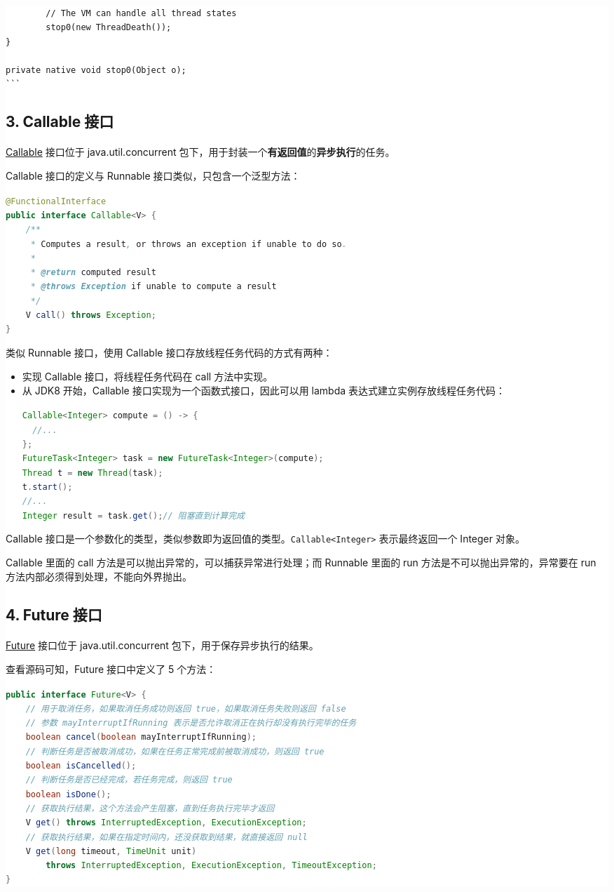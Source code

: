 			// The VM can handle all thread states
			stop0(new ThreadDeath());
	}

	private native void stop0(Object o);
	```

## 3. Callable 接口

[Callable](https://docs.oracle.com/javase/9/docs/api/java/util/concurrent/Callable.html) 接口位于 java.util.concurrent 包下，用于封装一个**有返回值**的**异步执行**的任务。

Callable 接口的定义与 Runnable 接口类似，只包含一个泛型方法：
```java
@FunctionalInterface
public interface Callable<V> {
    /**
     * Computes a result, or throws an exception if unable to do so.
     *
     * @return computed result
     * @throws Exception if unable to compute a result
     */
    V call() throws Exception;
}
```
类似 Runnable 接口，使用 Callable 接口存放线程任务代码的方式有两种：
- 实现 Callable 接口，将线程任务代码在 call 方法中实现。
- 从 JDK8 开始，Callable 接口实现为一个函数式接口，因此可以用 lambda 表达式建立实例存放线程任务代码：
  ```java
  Callable<Integer> compute = () -> {
    //...
  };
  FutureTask<Integer> task = new FutureTask<Integer>(compute);
  Thread t = new Thread(task);
  t.start();
  //...
  Integer result = task.get();// 阻塞直到计算完成
  ```

Callable 接口是一个参数化的类型，类似参数即为返回值的类型。`Callable<Integer>` 表示最终返回一个 Integer 对象。

Callable 里面的 call 方法是可以抛出异常的，可以捕获异常进行处理；而 Runnable 里面的 run 方法是不可以抛出异常的，异常要在 run 方法内部必须得到处理，不能向外界抛出。

## 4. Future 接口

[Future](https://docs.oracle.com/javase/9/docs/api/java/util/concurrent/Future.html) 接口位于 java.util.concurrent 包下，用于保存异步执行的结果。

查看源码可知，Future 接口中定义了 5 个方法：
```java
public interface Future<V> {
    // 用于取消任务，如果取消任务成功则返回 true，如果取消任务失败则返回 false
    // 参数 mayInterruptIfRunning 表示是否允许取消正在执行却没有执行完毕的任务
    boolean cancel(boolean mayInterruptIfRunning);
    // 判断任务是否被取消成功，如果在任务正常完成前被取消成功，则返回 true
    boolean isCancelled();
    // 判断任务是否已经完成，若任务完成，则返回 true
    boolean isDone();
    // 获取执行结果，这个方法会产生阻塞，直到任务执行完毕才返回
    V get() throws InterruptedException, ExecutionException;
    // 获取执行结果，如果在指定时间内，还没获取到结果，就直接返回 null
    V get(long timeout, TimeUnit unit)
        throws InterruptedException, ExecutionException, TimeoutException;
}
```
